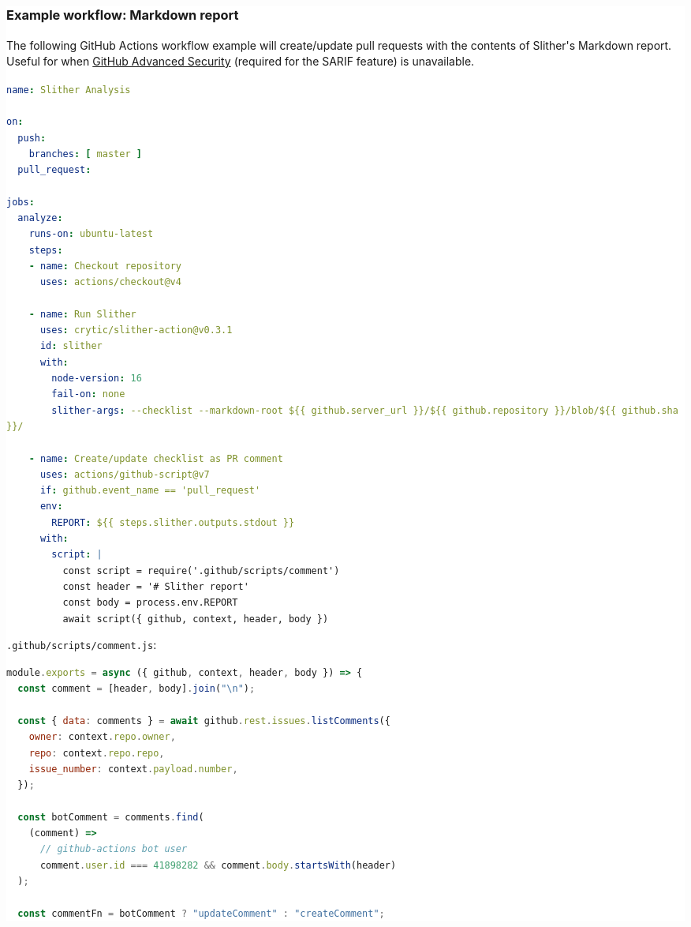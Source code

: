 ### Example workflow: Markdown report

The following GitHub Actions workflow example will create/update pull requests
with the contents of Slither's Markdown report. Useful for when [GitHub Advanced
Security](https://docs.github.com/en/get-started/learning-about-github/about-github-advanced-security)
(required for the SARIF feature) is unavailable.

```yaml
name: Slither Analysis

on:
  push:
    branches: [ master ]
  pull_request:

jobs:
  analyze:
    runs-on: ubuntu-latest
    steps:
    - name: Checkout repository
      uses: actions/checkout@v4

    - name: Run Slither
      uses: crytic/slither-action@v0.3.1
      id: slither
      with:
        node-version: 16
        fail-on: none
        slither-args: --checklist --markdown-root ${{ github.server_url }}/${{ github.repository }}/blob/${{ github.sha }}/

    - name: Create/update checklist as PR comment
      uses: actions/github-script@v7
      if: github.event_name == 'pull_request'
      env:
        REPORT: ${{ steps.slither.outputs.stdout }}
      with:
        script: |
          const script = require('.github/scripts/comment')
          const header = '# Slither report'
          const body = process.env.REPORT
          await script({ github, context, header, body })
```

`.github/scripts/comment.js`:

```js
module.exports = async ({ github, context, header, body }) => {
  const comment = [header, body].join("\n");

  const { data: comments } = await github.rest.issues.listComments({
    owner: context.repo.owner,
    repo: context.repo.repo,
    issue_number: context.payload.number,
  });

  const botComment = comments.find(
    (comment) =>
      // github-actions bot user
      comment.user.id === 41898282 && comment.body.startsWith(header)
  );

  const commentFn = botComment ? "updateComment" : "createComment";

```